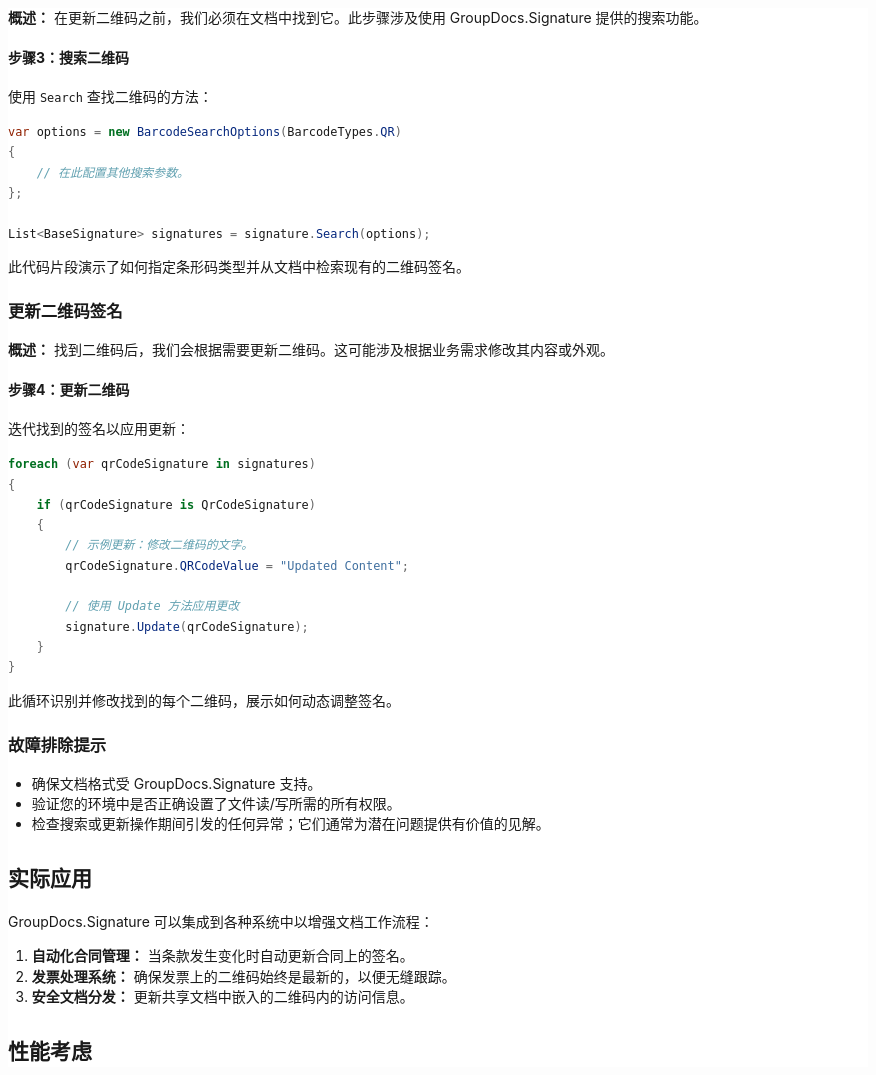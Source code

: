 **概述：** 在更新二维码之前，我们必须在文档中找到它。此步骤涉及使用 GroupDocs.Signature 提供的搜索功能。

#### 步骤3：搜索二维码
使用 `Search` 查找二维码的方法：

```csharp
var options = new BarcodeSearchOptions(BarcodeTypes.QR)
{
    // 在此配置其他搜索参数。
};

List<BaseSignature> signatures = signature.Search(options);
```

此代码片段演示了如何指定条形码类型并从文档中检索现有的二维码签名。

### 更新二维码签名

**概述：** 找到二维码后，我们会根据需要更新二维码。这可能涉及根据业务需求修改其内容或外观。

#### 步骤4：更新二维码
迭代找到的签名以应用更新：

```csharp
foreach (var qrCodeSignature in signatures)
{
    if (qrCodeSignature is QrCodeSignature)
    {
        // 示例更新：修改二维码的文字。
        qrCodeSignature.QRCodeValue = "Updated Content";
        
        // 使用 Update 方法应用更改
        signature.Update(qrCodeSignature);
    }
}
```

此循环识别并修改找到的每个二维码，展示如何动态调整签名。

### 故障排除提示

- 确保文档格式受 GroupDocs.Signature 支持。
- 验证您的环境中是否正确设置了文件读/写所需的所有权限。
- 检查搜索或更新操作期间引发的任何异常；它们通常为潜在问题提供有价值的见解。

## 实际应用

GroupDocs.Signature 可以集成到各种系统中以增强文档工作流程：
1. **自动化合同管理：** 当条款发生变化时自动更新合同上的签名。
2. **发票处理系统：** 确保发票上的二维码始终是最新的，以便无缝跟踪。
3. **安全文档分发：** 更新共享文档中嵌入的二维码内的访问信息。

## 性能考虑
